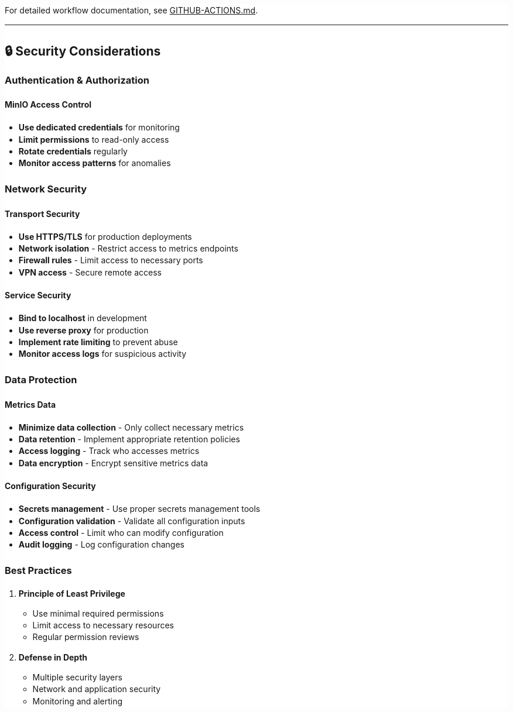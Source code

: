 For detailed workflow documentation, see [GITHUB-ACTIONS.md](GITHUB-ACTIONS.md).

---

## 🔒 **Security Considerations**

### **Authentication & Authorization**

#### **MinIO Access Control**
- **Use dedicated credentials** for monitoring
- **Limit permissions** to read-only access
- **Rotate credentials** regularly
- **Monitor access patterns** for anomalies



### **Network Security**

#### **Transport Security**
- **Use HTTPS/TLS** for production deployments
- **Network isolation** - Restrict access to metrics endpoints
- **Firewall rules** - Limit access to necessary ports
- **VPN access** - Secure remote access

#### **Service Security**
- **Bind to localhost** in development
- **Use reverse proxy** for production
- **Implement rate limiting** to prevent abuse
- **Monitor access logs** for suspicious activity

### **Data Protection**

#### **Metrics Data**
- **Minimize data collection** - Only collect necessary metrics
- **Data retention** - Implement appropriate retention policies
- **Access logging** - Track who accesses metrics
- **Data encryption** - Encrypt sensitive metrics data

#### **Configuration Security**
- **Secrets management** - Use proper secrets management tools
- **Configuration validation** - Validate all configuration inputs
- **Access control** - Limit who can modify configuration
- **Audit logging** - Log configuration changes

### **Best Practices**

1. **Principle of Least Privilege**
   - Use minimal required permissions
   - Limit access to necessary resources
   - Regular permission reviews

2. **Defense in Depth**
   - Multiple security layers
   - Network and application security
   - Monitoring and alerting
